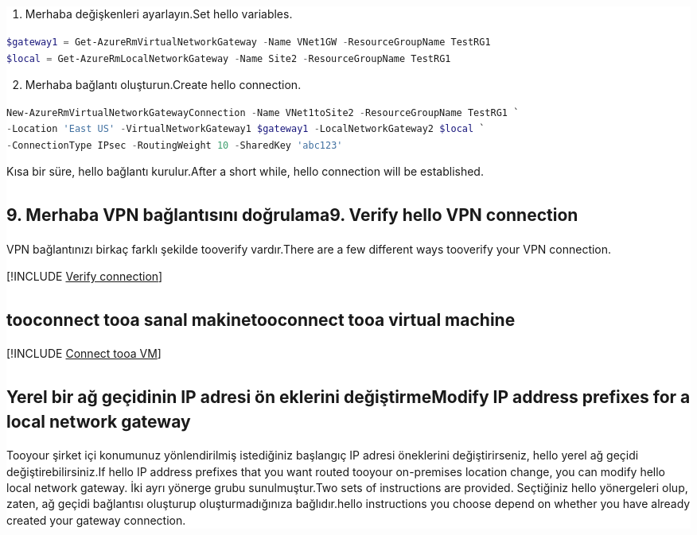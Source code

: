1. <span data-ttu-id="c828b-206">Merhaba değişkenleri ayarlayın.</span><span class="sxs-lookup"><span data-stu-id="c828b-206">Set hello variables.</span></span>
  ```powershell
  $gateway1 = Get-AzureRmVirtualNetworkGateway -Name VNet1GW -ResourceGroupName TestRG1
  $local = Get-AzureRmLocalNetworkGateway -Name Site2 -ResourceGroupName TestRG1
  ```

2. <span data-ttu-id="c828b-207">Merhaba bağlantı oluşturun.</span><span class="sxs-lookup"><span data-stu-id="c828b-207">Create hello connection.</span></span>
  ```powershell
  New-AzureRmVirtualNetworkGatewayConnection -Name VNet1toSite2 -ResourceGroupName TestRG1 `
  -Location 'East US' -VirtualNetworkGateway1 $gateway1 -LocalNetworkGateway2 $local `
  -ConnectionType IPsec -RoutingWeight 10 -SharedKey 'abc123'
  ```

<span data-ttu-id="c828b-208">Kısa bir süre, hello bağlantı kurulur.</span><span class="sxs-lookup"><span data-stu-id="c828b-208">After a short while, hello connection will be established.</span></span>

## <span data-ttu-id="c828b-209"><a name="toverify"></a>9. Merhaba VPN bağlantısını doğrulama</span><span class="sxs-lookup"><span data-stu-id="c828b-209"><a name="toverify"></a>9. Verify hello VPN connection</span></span>

<span data-ttu-id="c828b-210">VPN bağlantınızı birkaç farklı şekilde tooverify vardır.</span><span class="sxs-lookup"><span data-stu-id="c828b-210">There are a few different ways tooverify your VPN connection.</span></span>

[!INCLUDE [Verify connection](../../includes/vpn-gateway-verify-connection-ps-rm-include.md)]

## <span data-ttu-id="c828b-211"><a name="connectVM"></a>tooconnect tooa sanal makine</span><span class="sxs-lookup"><span data-stu-id="c828b-211"><a name="connectVM"></a>tooconnect tooa virtual machine</span></span>

[!INCLUDE [Connect tooa VM](../../includes/vpn-gateway-connect-vm-s2s-include.md)]


## <span data-ttu-id="c828b-212"><a name="modify"></a>Yerel bir ağ geçidinin IP adresi ön eklerini değiştirme</span><span class="sxs-lookup"><span data-stu-id="c828b-212"><a name="modify"></a>Modify IP address prefixes for a local network gateway</span></span>

<span data-ttu-id="c828b-213">Tooyour şirket içi konumunuz yönlendirilmiş istediğiniz başlangıç IP adresi öneklerini değiştirirseniz, hello yerel ağ geçidi değiştirebilirsiniz.</span><span class="sxs-lookup"><span data-stu-id="c828b-213">If hello IP address prefixes that you want routed tooyour on-premises location change, you can modify hello local network gateway.</span></span> <span data-ttu-id="c828b-214">İki ayrı yönerge grubu sunulmuştur.</span><span class="sxs-lookup"><span data-stu-id="c828b-214">Two sets of instructions are provided.</span></span> <span data-ttu-id="c828b-215">Seçtiğiniz hello yönergeleri olup, zaten, ağ geçidi bağlantısı oluşturup oluşturmadığınıza bağlıdır.</span><span class="sxs-lookup"><span data-stu-id="c828b-215">hello instructions you choose depend on whether you have already created your gateway connection.</span></span>
